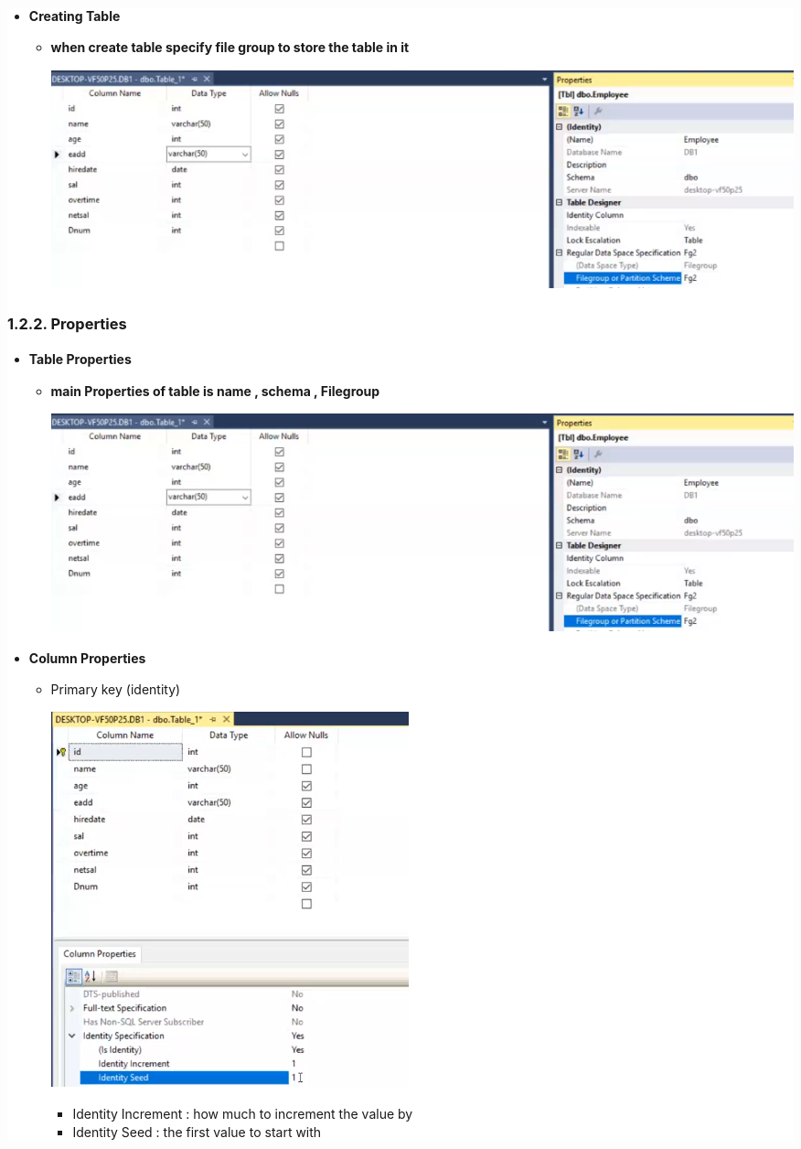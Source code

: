 - **Creating Table**
  - **when create table specify file group to store the table in it**
    
    ![](Images/6_21-15-40-32.png)

### 1.2.2. Properties
- **Table Properties** 
  - **main Properties of table is name , schema , Filegroup**
      
    ![](Images/6_21-15-40-32.png)
- **Column Properties** 
  - Primary key (identity)
    
    ![](Images/6_21-15-59-17.png)
    - Identity Increment : how much to increment the value by
    - Identity Seed : the first value to start with 
  